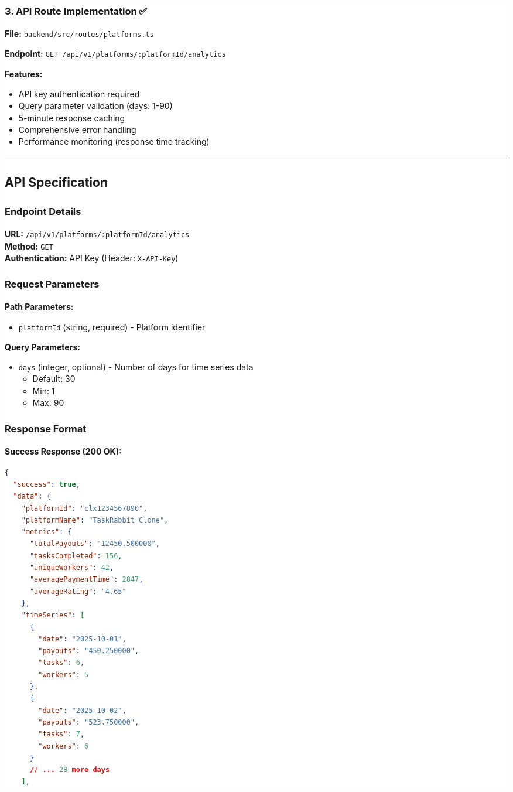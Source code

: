 ### 3. API Route Implementation ✅

**File:** `backend/src/routes/platforms.ts`

**Endpoint:** `GET /api/v1/platforms/:platformId/analytics`

**Features:**
- API key authentication required
- Query parameter validation (days: 1-90)
- 5-minute response caching
- Comprehensive error handling
- Performance monitoring (response time tracking)

---

## API Specification

### Endpoint Details

**URL:** `/api/v1/platforms/:platformId/analytics`  
**Method:** `GET`  
**Authentication:** API Key (Header: `X-API-Key`)

### Request Parameters

**Path Parameters:**
- `platformId` (string, required) - Platform identifier

**Query Parameters:**
- `days` (integer, optional) - Number of days for time series data
  - Default: 30
  - Min: 1
  - Max: 90

### Response Format

**Success Response (200 OK):**
```json
{
  "success": true,
  "data": {
    "platformId": "clx1234567890",
    "platformName": "TaskRabbit Clone",
    "metrics": {
      "totalPayouts": "12450.500000",
      "tasksCompleted": 156,
      "uniqueWorkers": 42,
      "averagePaymentTime": 2847,
      "averageRating": "4.65"
    },
    "timeSeries": [
      {
        "date": "2025-10-01",
        "payouts": "450.250000",
        "tasks": 6,
        "workers": 5
      },
      {
        "date": "2025-10-02",
        "payouts": "523.750000",
        "tasks": 7,
        "workers": 6
      }
      // ... 28 more days
    ],
```